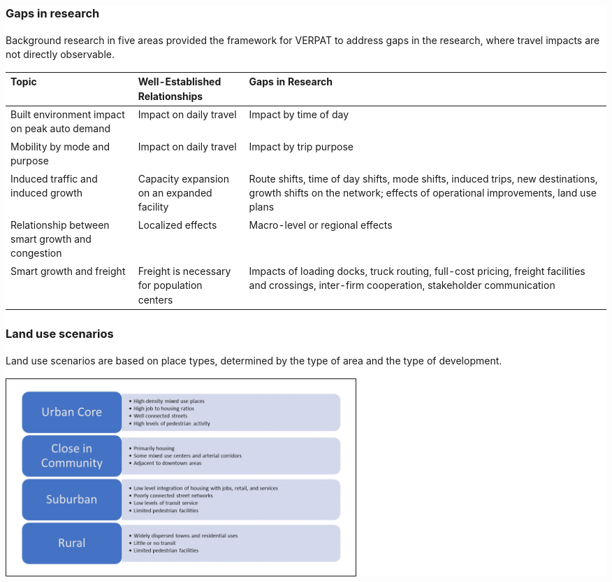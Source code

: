 ### Gaps in research

Background research in five areas provided the framework for VERPAT to address gaps in the research, where travel impacts are not directly observable. 

| Topic                                            | Well-Established <br> Relationships         | Gaps in Research                                                                                                                                                  |
|:-------------------------------------------------|:--------------------------------------------|:------------------------------------------------------------------------------------------------------------------------------------------------------------------|
| Built environment impact on peak auto demand     | Impact on daily travel                      | Impact by time of day                                                                                                                                             |
| Mobility by mode and purpose                     | Impact on daily travel                      | Impact by trip purpose                                                                                                                                            |
| Induced traffic and induced growth               | Capacity expansion on an expanded facility  | Route shifts, time of day shifts, mode shifts, induced trips, new destinations, growth shifts on the network; effects of operational improvements, land use plans |
| Relationship between smart growth and congestion | Localized effects                           | Macro-level or regional effects                                                                                                                                   |
| Smart growth and freight                         | Freight is necessary for population centers | Impacts of loading docks, truck routing, full-cost pricing, freight facilities and crossings, inter-firm cooperation, stakeholder communication                   |


### Land use scenarios

Land use scenarios are based on place types, determined by the type of area and the type of development. 

<img align="center" width="500" border=1 src="VERPAT-Tutorial-images/areatype.png">
